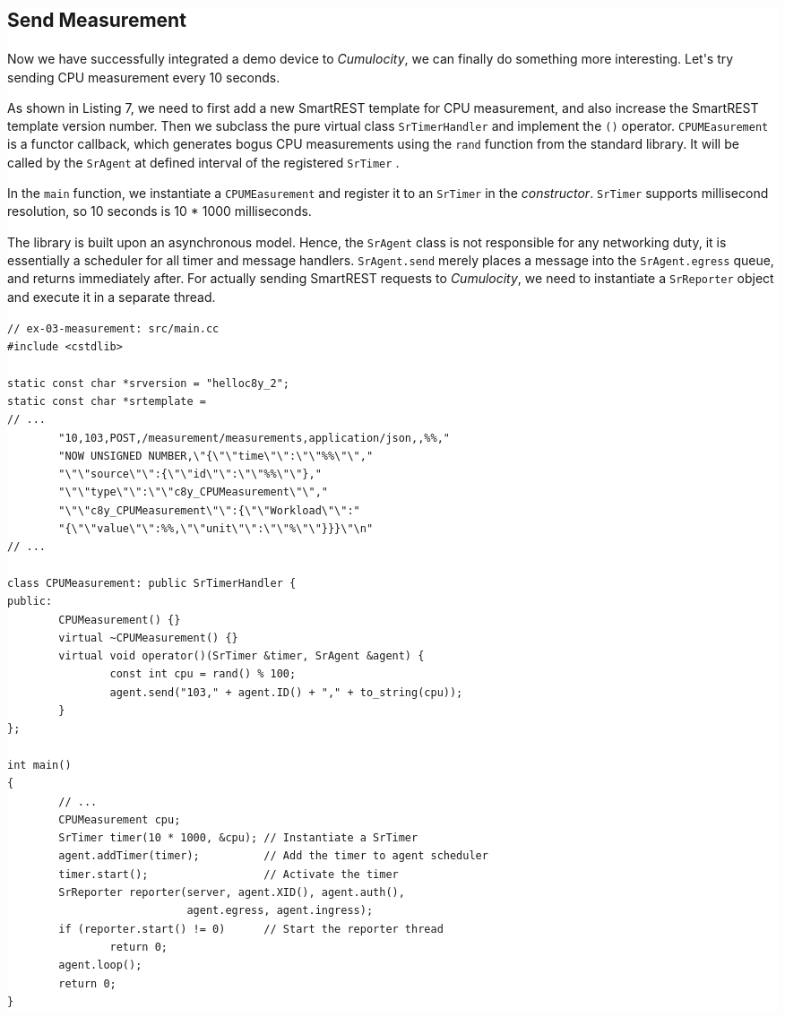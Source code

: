 ## Send Measurement<a id="sec-1-3" name="sec-1-3"></a>

Now we have successfully integrated a demo device to *Cumulocity*, we can finally do something more interesting. Let's try sending CPU measurement every 10 seconds.

As shown in Listing 7, we need to first add a new SmartREST template for CPU measurement, and also increase the SmartREST template version number. Then we subclass the pure virtual class `SrTimerHandler` and implement the `()` operator. `CPUMEasurement` is a functor callback, which generates bogus CPU measurements using the `rand` function from the standard library. It will be called by the `SrAgent` at defined interval of the registered `SrTimer` .

In the `main` function, we instantiate a `CPUMEasurement` and register it to an `SrTimer` in the *constructor*. `SrTimer` supports millisecond resolution, so 10 seconds is 10 \* 1000 milliseconds.

The library is built upon an asynchronous model. Hence, the `SrAgent` class is not responsible for any networking duty, it is essentially a scheduler for all timer and message handlers. `SrAgent.send` merely places a message into the `SrAgent.egress` queue, and returns immediately after. For actually sending SmartREST requests to *Cumulocity*, we need to instantiate a `SrReporter` object and execute it in a separate thread.

    // ex-03-measurement: src/main.cc
    #include <cstdlib>
    
    static const char *srversion = "helloc8y_2";
    static const char *srtemplate =
    // ...
            "10,103,POST,/measurement/measurements,application/json,,%%,"
            "NOW UNSIGNED NUMBER,\"{\"\"time\"\":\"\"%%\"\","
            "\"\"source\"\":{\"\"id\"\":\"\"%%\"\"},"
            "\"\"type\"\":\"\"c8y_CPUMeasurement\"\","
            "\"\"c8y_CPUMeasurement\"\":{\"\"Workload\"\":"
            "{\"\"value\"\":%%,\"\"unit\"\":\"\"%\"\"}}}\"\n"
    // ...
    
    class CPUMeasurement: public SrTimerHandler {
    public:
            CPUMeasurement() {}
            virtual ~CPUMeasurement() {}
            virtual void operator()(SrTimer &timer, SrAgent &agent) {
                    const int cpu = rand() % 100;
                    agent.send("103," + agent.ID() + "," + to_string(cpu));
            }
    };
    
    int main()
    {
            // ...
            CPUMeasurement cpu;
            SrTimer timer(10 * 1000, &cpu); // Instantiate a SrTimer
            agent.addTimer(timer);          // Add the timer to agent scheduler
            timer.start();                  // Activate the timer
            SrReporter reporter(server, agent.XID(), agent.auth(),
                                agent.egress, agent.ingress);
            if (reporter.start() != 0)      // Start the reporter thread
                    return 0;
            agent.loop();
            return 0;
    }
